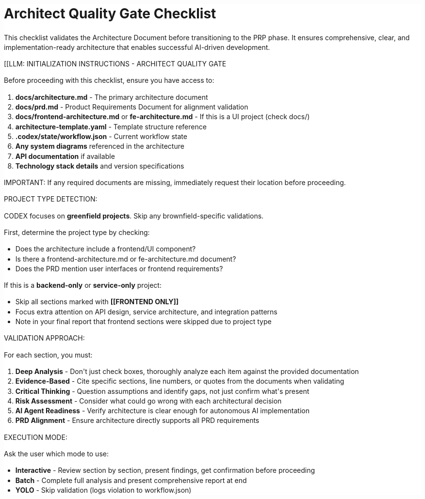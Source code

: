# Architect Quality Gate Checklist

This checklist validates the Architecture Document before transitioning to the PRP phase. It ensures comprehensive, clear, and implementation-ready architecture that enables successful AI-driven development.

[[LLM: INITIALIZATION INSTRUCTIONS - ARCHITECT QUALITY GATE

Before proceeding with this checklist, ensure you have access to:

1. **docs/architecture.md** - The primary architecture document
2. **docs/prd.md** - Product Requirements Document for alignment validation
3. **docs/frontend-architecture.md** or **fe-architecture.md** - If this is a UI project (check docs/)
4. **architecture-template.yaml** - Template structure reference
5. **.codex/state/workflow.json** - Current workflow state
6. **Any system diagrams** referenced in the architecture
7. **API documentation** if available
8. **Technology stack details** and version specifications

IMPORTANT: If any required documents are missing, immediately request their location before proceeding.

PROJECT TYPE DETECTION:

CODEX focuses on **greenfield projects**. Skip any brownfield-specific validations.

First, determine the project type by checking:
- Does the architecture include a frontend/UI component?
- Is there a frontend-architecture.md or fe-architecture.md document?
- Does the PRD mention user interfaces or frontend requirements?

If this is a **backend-only** or **service-only** project:
- Skip all sections marked with **[[FRONTEND ONLY]]**
- Focus extra attention on API design, service architecture, and integration patterns
- Note in your final report that frontend sections were skipped due to project type

VALIDATION APPROACH:

For each section, you must:

1. **Deep Analysis** - Don't just check boxes, thoroughly analyze each item against the provided documentation
2. **Evidence-Based** - Cite specific sections, line numbers, or quotes from the documents when validating
3. **Critical Thinking** - Question assumptions and identify gaps, not just confirm what's present
4. **Risk Assessment** - Consider what could go wrong with each architectural decision
5. **AI Agent Readiness** - Verify architecture is clear enough for autonomous AI implementation
6. **PRD Alignment** - Ensure architecture directly supports all PRD requirements

EXECUTION MODE:

Ask the user which mode to use:

- **Interactive** - Review section by section, present findings, get confirmation before proceeding
- **Batch** - Complete full analysis and present comprehensive report at end
- **YOLO** - Skip validation (logs violation to workflow.json)

